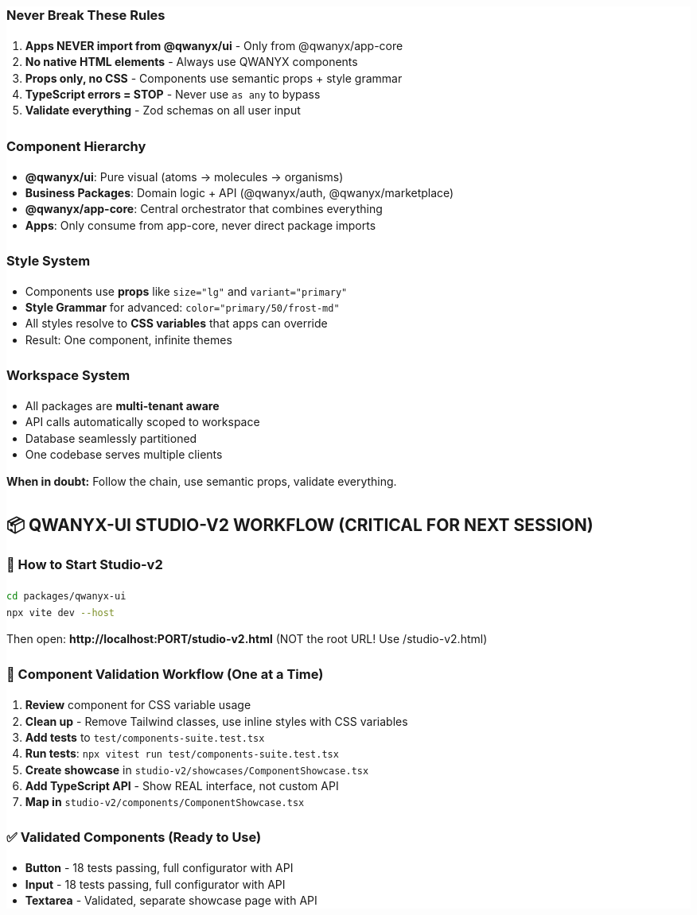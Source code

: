 ### Never Break These Rules
1. **Apps NEVER import from @qwanyx/ui** - Only from @qwanyx/app-core
2. **No native HTML elements** - Always use QWANYX components
3. **Props only, no CSS** - Components use semantic props + style grammar
4. **TypeScript errors = STOP** - Never use `as any` to bypass
5. **Validate everything** - Zod schemas on all user input

### Component Hierarchy
- **@qwanyx/ui**: Pure visual (atoms → molecules → organisms)
- **Business Packages**: Domain logic + API (@qwanyx/auth, @qwanyx/marketplace)
- **@qwanyx/app-core**: Central orchestrator that combines everything
- **Apps**: Only consume from app-core, never direct package imports

### Style System
- Components use **props** like `size="lg"` and `variant="primary"`
- **Style Grammar** for advanced: `color="primary/50/frost-md"`
- All styles resolve to **CSS variables** that apps can override
- Result: One component, infinite themes

### Workspace System
- All packages are **multi-tenant aware**
- API calls automatically scoped to workspace
- Database seamlessly partitioned
- One codebase serves multiple clients

**When in doubt:** Follow the chain, use semantic props, validate everything.

## 📦 QWANYX-UI STUDIO-V2 WORKFLOW (CRITICAL FOR NEXT SESSION)

### 🚀 How to Start Studio-v2
```bash
cd packages/qwanyx-ui
npx vite dev --host
```
Then open: **http://localhost:PORT/studio-v2.html** (NOT the root URL! Use /studio-v2.html)

### 🔄 Component Validation Workflow (One at a Time)
1. **Review** component for CSS variable usage
2. **Clean up** - Remove Tailwind classes, use inline styles with CSS variables
3. **Add tests** to `test/components-suite.test.tsx`
4. **Run tests**: `npx vitest run test/components-suite.test.tsx`
5. **Create showcase** in `studio-v2/showcases/ComponentShowcase.tsx`
6. **Add TypeScript API** - Show REAL interface, not custom API
7. **Map in** `studio-v2/components/ComponentShowcase.tsx`

### ✅ Validated Components (Ready to Use)
- **Button** - 18 tests passing, full configurator with API
- **Input** - 18 tests passing, full configurator with API
- **Textarea** - Validated, separate showcase page with API
